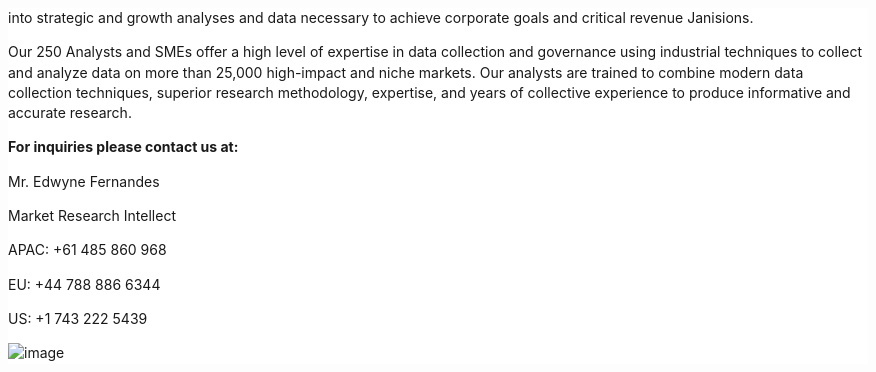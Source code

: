 into strategic and growth analyses and data necessary to achieve corporate goals and critical revenue Janisions.</p><p><span class="">Our 250 Analysts and SMEs offer a high level of expertise in data collection and governance using industrial techniques to collect and analyze data on more than 25,000 high-impact and niche markets. Our analysts are trained to combine modern data collection techniques, superior research methodology, expertise, and years of collective experience to produce informative and accurate research.</span></p><p><strong>For inquiries please contact us at:</strong></p><p>Mr. Edwyne Fernandes</p><p>Market Research Intellect</p><p>APAC: +61 485 860 968</p><p>EU: +44 788 886 6344</p><p>US: +1 743 222 5439</p>
![image](https://github.com/user-attachments/assets/d07bef71-ab0c-4836-9b30-6fafd1f3a454)
